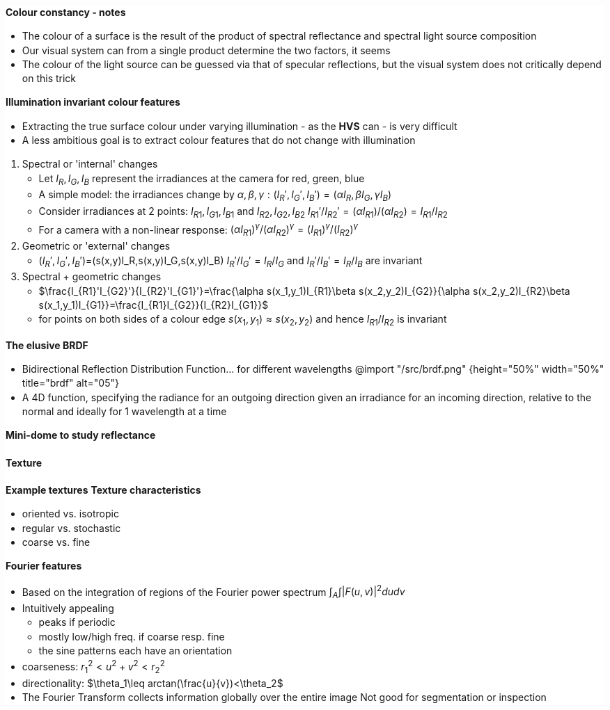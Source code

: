 **Colour constancy - notes**
* The colour of a surface is the result of the product of spectral reflectance and spectral light source composition
* Our visual system can from a single product determine the two factors, it seems
* The colour of the light source can be guessed via that of specular reflections, but the visual system does not critically depend on this trick

**Illumination invariant colour features**
* Extracting the true surface colour under varying illumination - as the **HVS** can - is very difficult
* A less ambitious goal is to extract colour features that do not change with illumination
1. Spectral or 'internal' changes
    * Let $I_R,I_G,I_B$ represent the irradiances at the camera for red, green, blue
    * A simple model: the irradiances change by
    $\alpha,\beta,\gamma: (I_R',I_G',I_B')=(\alpha I_R,\beta I_G,\gamma I_B)$
    * Consider irradiances at 2 points:
    $I_{R1},I_{G1},I_{B1}$ and $I_{R2},I_{G2},I_{B2}$
    $I_{R1}'/I_{R2}'=(\alpha I_{R1})/(\alpha I_{R2})=I_{R1}/I_{R2}$
    * For a camera with a non-linear response:
    $(\alpha I_{R1})^\gamma/(\alpha I_{R2})^\gamma=(I_{R1})^\gamma/(I_{R2})^\gamma$
2. Geometric or 'external' changes
    * $(I_R',I_G',I_B')$=(s(x,y)I_R,s(x,y)I_G,s(x,y)I_B)
    $I_R'/I_G'=I_R/I_G$ and $I_R'/I_B'=I_R/I_B$ are invariant
3. Spectral + geometric changes
    * $\frac{I_{R1}'I_{G2}'}{I_{R2}'I_{G1}'}=\frac{\alpha s(x_1,y_1)I_{R1}\beta s(x_2,y_2)I_{G2}}{\alpha s(x_2,y_2)I_{R2}\beta s(x_1,y_1)I_{G1}}=\frac{I_{R1}I_{G2}}{I_{R2}I_{G1}}$
    * for points on both sides of a colour edge $s(x_1,y_1)\approx s(x_2,y_2)$ 
    and hence $I_{R1}/I_{R2}$ is invariant

**The elusive BRDF**
* Bidirectional Reflection Distribution Function... for different wavelengths
@import "/src/brdf.png" {height="50%" width="50%" title="brdf" alt="05"}
* A 4D function, specifying the radiance for an outgoing direction given an irradiance for an incoming direction, relative to the normal and ideally for 1 wavelength at a time

**Mini-dome to study reflectance**


#### Texture
**Example textures**
**Texture characteristics**
* oriented vs. isotropic
* regular vs. stochastic
* coarse vs. fine

**Fourier features**
* Based on the integration of regions of the Fourier power spectrum
$\int_A\int|F(u,v)|^2dudv$
* Intuitively appealing
    - peaks if periodic
    - mostly low/high freq. if coarse resp. fine
    - the sine patterns each have an orientation
* coarseness: $r_1^2< u^2+v^2< r_2^2$
* directionality: $\theta_1\leq arctan(\frac{u}{v})<\theta_2$
* The Fourier Transform collects information globally over the entire image
Not good for segmentation or inspection
